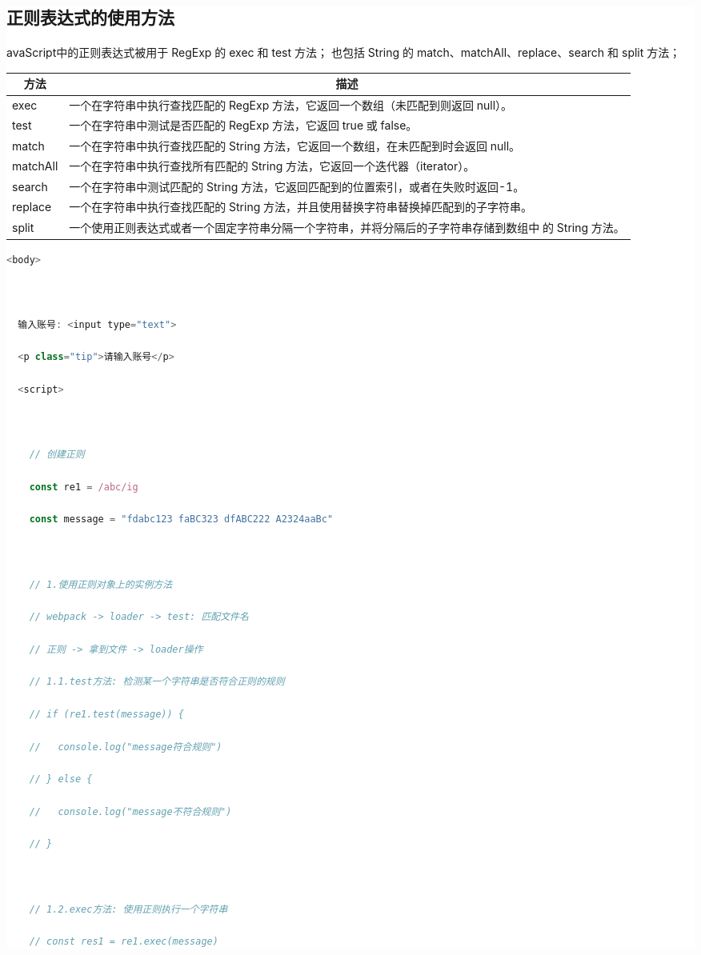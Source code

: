 ## 正则表达式的使用方法

avaScript中的正则表达式被用于 RegExp 的 exec 和 test 方法；  也包括 String 的 match、matchAll、replace、search 和 split 方法；

| 方法     | 描述                                                                                 |
| -------- | ------------------------------------------------------------------------------------ |
| exec     | 一个在字符串中执行查找匹配的 RegExp 方法，它返回一个数组（未匹配到则返回 null）。    |
| test     | 一个在字符串中测试是否匹配的 RegExp 方法，它返回 true 或 false。                     |
| match    | 一个在字符串中执行查找匹配的 String 方法，它返回一个数组，在未匹配到时会返回 null。  |
| matchAll | 一个在字符串中执行查找所有匹配的 String 方法，它返回一个迭代器（iterator）。         |
| search   | 一个在字符串中测试匹配的 String 方法，它返回匹配到的位置索引，或者在失败时返回-1。   |
| replace  | 一个在字符串中执行查找匹配的 String 方法，并且使用替换字符串替换掉匹配到的子字符串。 |
| split         |一个使用正则表达式或者一个固定字符串分隔一个字符串，并将分隔后的子字符串存储到数组中 的 String 方法。|

```js
<body>

  

  输入账号: <input type="text">

  <p class="tip">请输入账号</p>

  <script>

  

    // 创建正则

    const re1 = /abc/ig

    const message = "fdabc123 faBC323 dfABC222 A2324aaBc"

  

    // 1.使用正则对象上的实例方法

    // webpack -> loader -> test: 匹配文件名

    // 正则 -> 拿到文件 -> loader操作

    // 1.1.test方法: 检测某一个字符串是否符合正则的规则

    // if (re1.test(message)) {

    //   console.log("message符合规则")

    // } else {

    //   console.log("message不符合规则")

    // }

  

    // 1.2.exec方法: 使用正则执行一个字符串

    // const res1 = re1.exec(message)
```